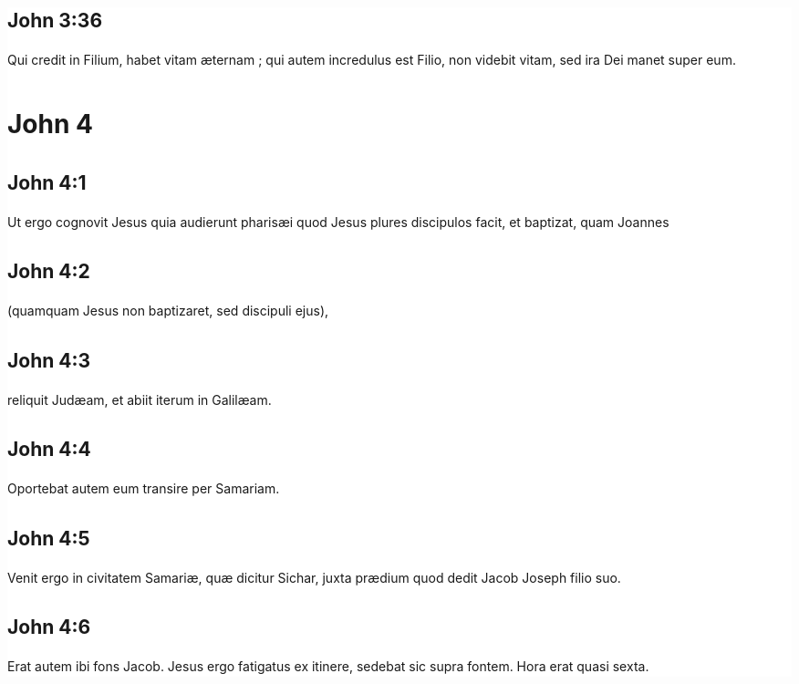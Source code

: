 ## John 3:36

Qui credit in Filium, habet vitam æternam ; qui autem incredulus est Filio, non videbit vitam, sed ira Dei manet super eum.   


<a id="org4cdcc30"></a>

# John 4


<a id="org1b03b41"></a>

## John 4:1

Ut ergo cognovit Jesus quia audierunt pharisæi quod Jesus plures discipulos facit, et baptizat, quam Joannes


<a id="org3ec3788"></a>

## John 4:2

(quamquam Jesus non baptizaret, sed discipuli ejus),


<a id="org3b34ee7"></a>

## John 4:3

reliquit Judæam, et abiit iterum in Galilæam.


<a id="org1e783f9"></a>

## John 4:4

Oportebat autem eum transire per Samariam.  


<a id="orgeff8974"></a>

## John 4:5

Venit ergo in civitatem Samariæ, quæ dicitur Sichar, juxta prædium quod dedit Jacob Joseph filio suo.


<a id="org2bf46c3"></a>

## John 4:6

Erat autem ibi fons Jacob. Jesus ergo fatigatus ex itinere, sedebat sic supra fontem. Hora erat quasi sexta.
